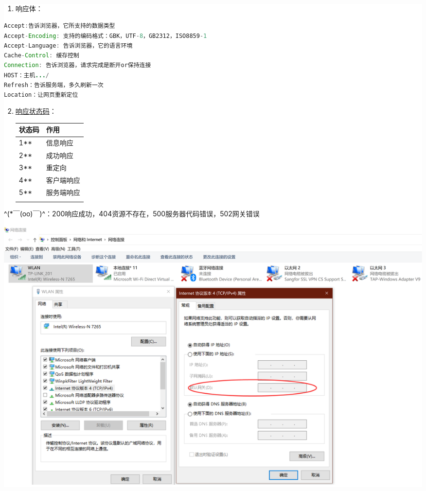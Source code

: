 1. 响应体：

```java
Accept:告诉浏览器，它所支持的数据类型
Accept-Encoding: 支持的编码格式：GBK，UTF-8，GB2312，ISO8859-1
Accept-Language: 告诉浏览器，它的语言环境
Cache-Control: 缓存控制
Connection: 告诉浏览器，请求完成是断开or保持连接
HOST：主机.../
Refresh：告诉服务端，多久刷新一次
Location：让网页重新定位
```

2. [响应状态码](https://developer.mozilla.org/zh-CN/docs/Web/HTTP/Status)：

   | 状态码 | 作用       |
   | ------ | ---------- |
   | 1**    | 信息响应   |
   | 2**    | 成功响应   |
   | 3**    | 重定向     |
   | 4**    | 客户端响应 |
   | 5**    | 服务端响应 |
   |        |            |

^(*￣(oo)￣)^：200响应成功，404资源不存在，500服务器代码错误，502网关错误

![image-20200311171912977](JavaWeb.assets/image-20200311171912977.png)
